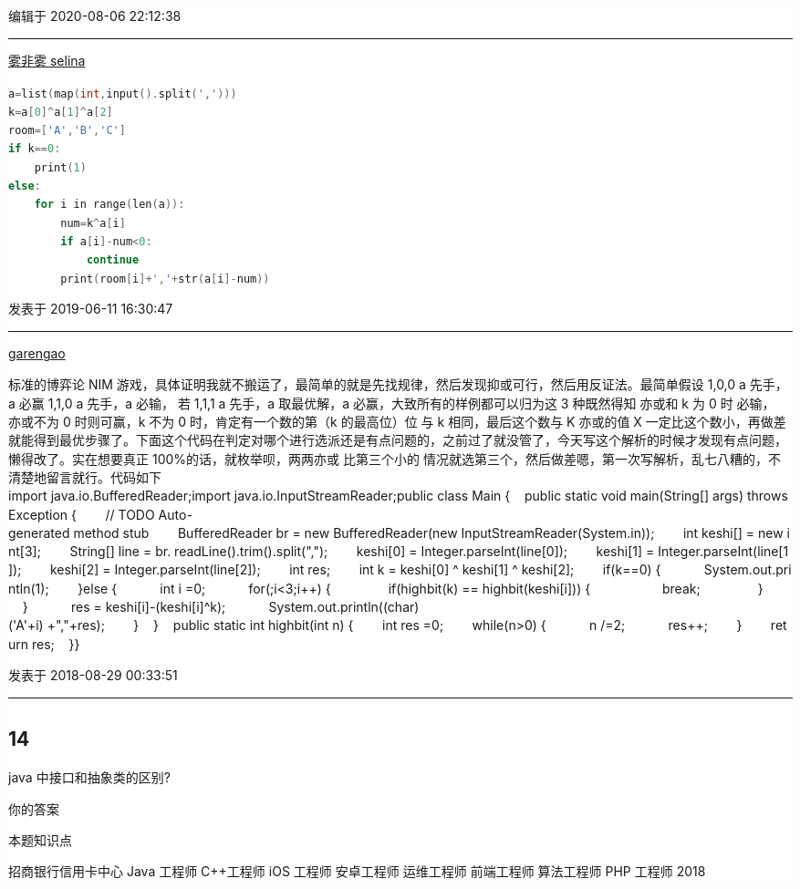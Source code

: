 编辑于 2020-08-06 22:12:38

* * *

[雾非雾 selina](https://www.nowcoder.com/profile/3635243)

```cpp
a=list(map(int,input().split(',')))
k=a[0]^a[1]^a[2]
room=['A','B','C']
if k==0:
    print(1)
else:
    for i in range(len(a)):
        num=k^a[i]
        if a[i]-num<0:
            continue
        print(room[i]+','+str(a[i]-num))

```

发表于 2019-06-11 16:30:47

* * *

[garengao](https://www.nowcoder.com/profile/4504453)

标准的博弈论 NIM 游戏，具体证明我就不搬运了，最简单的就是先找规律，然后发现抑或可行，然后用反证法。最简单假设 1,0,0 a 先手，a 必赢 1,1,0 a 先手，a 必输， 若 1,1,1 a 先手，a 取最优解，a 必赢，大致所有的样例都可以归为这 3 种既然得知 亦或和 k 为 0 时 必输，  亦或不为 0 时则可赢，k 不为 0 时，肯定有一个数的第（k 的最高位）位 与 k 相同，最后这个数与 K 亦或的值 X 一定比这个数小，再做差就能得到最优步骤了。下面这个代码在判定对哪个进行选派还是有点问题的，之前过了就没管了，今天写这个解析的时候才发现有点问题，懒得改了。实在想要真正 100%的话，就枚举呗，两两亦或 比第三个小的 情况就选第三个，然后做差嗯，第一次写解析，乱七八糟的，不清楚地留言就行。代码如下 import java.io.BufferedReader;import java.io.InputStreamReader;public class Main {    public static void main(String[] args) throws Exception {        // TODO Auto-generated method stub        BufferedReader br = new BufferedReader(new InputStreamReader(System.in));        int keshi[] = new int[3];        String[] line = br. readLine().trim().split(",");        keshi[0] = Integer.parseInt(line[0]);        keshi[1] = Integer.parseInt(line[1]);        keshi[2] = Integer.parseInt(line[2]);        int res;        int k = keshi[0] ^ keshi[1] ^ keshi[2];        if(k==0) {            System.out.println(1);        }else {            int i =0;            for(;i<3;i++) {                if(highbit(k) == highbit(keshi[i])) {                    break;                }            }            res = keshi[i]-(keshi[i]^k);            System.out.println((char)('A'+i) +","+res);        }    }    public static int highbit(int n) {        int res =0;        while(n>0) {            n /=2;            res++;        }        return res;    }}

发表于 2018-08-29 00:33:51

* * *

## 14

java 中接口和抽象类的区别?

你的答案

本题知识点

招商银行信用卡中心 Java 工程师 C++工程师 iOS 工程师 安卓工程师 运维工程师 前端工程师 算法工程师 PHP 工程师 2018
